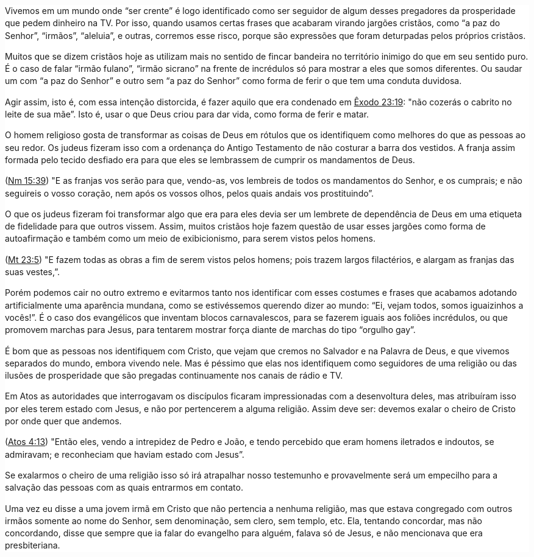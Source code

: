 Vivemos em um mundo onde “ser crente” é logo identificado como ser seguidor de algum desses pregadores da prosperidade que pedem dinheiro na TV. Por isso, quando usamos certas frases que acabaram virando jargões cristãos, como “a paz do Senhor”, “irmãos”, “aleluia”, e outras, corremos esse risco, porque são expressões que foram deturpadas pelos próprios cristãos.

Muitos que se dizem cristãos hoje as utilizam mais no sentido de fincar bandeira no território inimigo do que em seu sentido puro. É o caso de falar “irmão fulano”, “irmão sicrano” na frente de incrédulos só para mostrar a eles que somos diferentes. Ou saudar um com “a paz do Senhor” e outro sem “a paz do Senhor” como forma de ferir o que tem uma conduta duvidosa.

Agir assim, isto é, com essa intenção distorcida, é fazer aquilo que era condenado em [Êxodo 23:19](http://mysword.info/b?r=Exo_23:19): &quot;não cozerás o cabrito no leite de sua mãe”. Isto é, usar o que Deus criou para dar vida, como forma de ferir e matar.

O homem religioso gosta de transformar as coisas de Deus em rótulos que os identifiquem como melhores do que as pessoas ao seu redor. Os judeus fizeram isso com a ordenança do Antigo Testamento de não costurar a barra dos vestidos. A franja assim formada pelo tecido desfiado era para que eles se lembrassem de cumprir os mandamentos de Deus.

([Nm 15:39](http://mysword.info/b?r=Num_15:39)) &quot;E as franjas vos serão para que, vendo-as, vos lembreis de todos os mandamentos do Senhor, e os cumprais; e não seguireis o vosso coração, nem após os vossos olhos, pelos quais andais vos prostituindo”.

O que os judeus fizeram foi transformar algo que era para eles devia ser um lembrete de dependência de Deus em uma etiqueta de fidelidade para que outros vissem. Assim, muitos cristãos hoje fazem questão de usar esses jargões como forma de autoafirmação e também como um meio de exibicionismo, para serem vistos pelos homens.

([Mt 23:5](http://mysword.info/b?r=Mat_23:5)) &quot;E fazem todas as obras a fim de serem vistos pelos homens; pois trazem largos filactérios, e alargam as franjas das suas vestes,”.

Porém podemos cair no outro extremo e evitarmos tanto nos identificar com esses costumes e frases que acabamos adotando artificialmente uma aparência mundana, como se estivéssemos querendo dizer ao mundo: “Ei, vejam todos, somos iguaizinhos a vocês!”. É o caso dos evangélicos que inventam blocos carnavalescos, para se fazerem iguais aos foliões incrédulos, ou que promovem marchas para Jesus, para tentarem mostrar força diante de marchas do tipo “orgulho gay”.

É bom que as pessoas nos identifiquem com Cristo, que vejam que cremos no Salvador e na Palavra de Deus, e que vivemos separados do mundo, embora vivendo nele. Mas é péssimo que elas nos identifiquem como seguidores de uma religião ou das ilusões de prosperidade que são pregadas continuamente nos canais de rádio e TV.

Em Atos as autoridades que interrogavam os discípulos ficaram impressionadas com a desenvoltura deles, mas atribuíram isso por eles terem estado com Jesus, e não por pertencerem a alguma religião. Assim deve ser: devemos exalar o cheiro de Cristo por onde quer que andemos.

([Atos 4:13](http://mysword.info/b?r=Act_4:13)) &quot;Então eles, vendo a intrepidez de Pedro e João, e tendo percebido que eram homens iletrados e indoutos, se admiravam; e reconheciam que haviam estado com Jesus”.

Se exalarmos o cheiro de uma religião isso só irá atrapalhar nosso testemunho e provavelmente será um empecilho para a salvação das pessoas com as quais entrarmos em contato.

Uma vez eu disse a uma jovem irmã em Cristo que não pertencia a nenhuma religião, mas que estava congregado com outros irmãos somente ao nome do Senhor, sem denominação, sem clero, sem templo, etc. Ela, tentando concordar, mas não concordando, disse que sempre que ia falar do evangelho para alguém, falava só de Jesus, e não mencionava que era presbiteriana.
